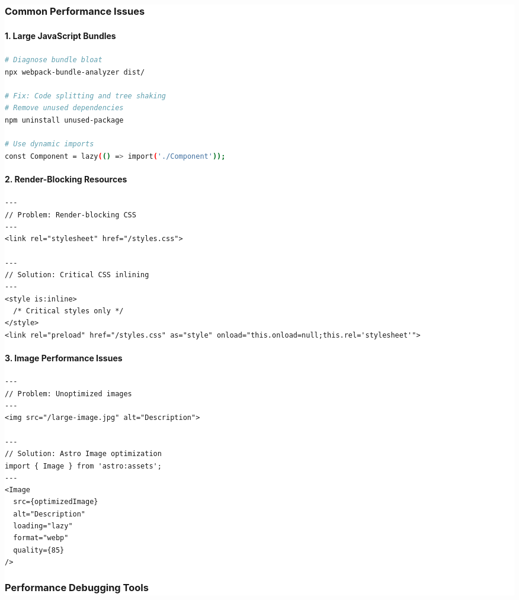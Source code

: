 ### Common Performance Issues

#### 1. Large JavaScript Bundles
```bash
# Diagnose bundle bloat
npx webpack-bundle-analyzer dist/

# Fix: Code splitting and tree shaking
# Remove unused dependencies
npm uninstall unused-package

# Use dynamic imports
const Component = lazy(() => import('./Component'));
```

#### 2. Render-Blocking Resources
```astro
---
// Problem: Render-blocking CSS
---
<link rel="stylesheet" href="/styles.css">

---
// Solution: Critical CSS inlining
---
<style is:inline>
  /* Critical styles only */
</style>
<link rel="preload" href="/styles.css" as="style" onload="this.onload=null;this.rel='stylesheet'">
```

#### 3. Image Performance Issues
```astro
---
// Problem: Unoptimized images
---
<img src="/large-image.jpg" alt="Description">

---
// Solution: Astro Image optimization
import { Image } from 'astro:assets';
---
<Image
  src={optimizedImage}
  alt="Description"
  loading="lazy"
  format="webp"
  quality={85}
/>
```

### Performance Debugging Tools
